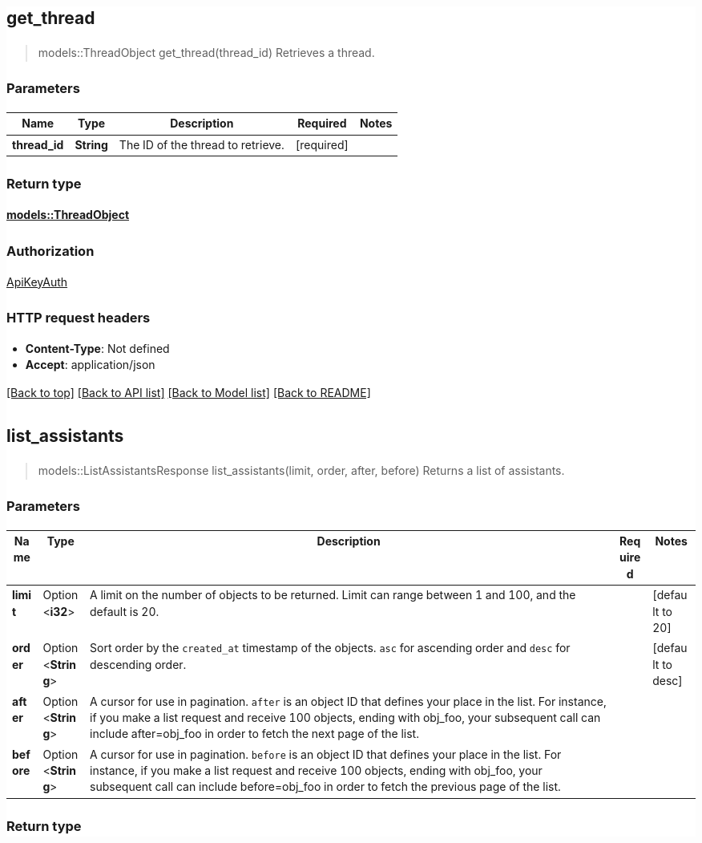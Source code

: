 
## get_thread

> models::ThreadObject get_thread(thread_id)
Retrieves a thread.

### Parameters


Name | Type | Description  | Required | Notes
------------- | ------------- | ------------- | ------------- | -------------
**thread_id** | **String** | The ID of the thread to retrieve. | [required] |

### Return type

[**models::ThreadObject**](ThreadObject.md)

### Authorization

[ApiKeyAuth](../README.md#ApiKeyAuth)

### HTTP request headers

- **Content-Type**: Not defined
- **Accept**: application/json

[[Back to top]](#) [[Back to API list]](../README.md#documentation-for-api-endpoints) [[Back to Model list]](../README.md#documentation-for-models) [[Back to README]](../README.md)


## list_assistants

> models::ListAssistantsResponse list_assistants(limit, order, after, before)
Returns a list of assistants.

### Parameters


Name | Type | Description  | Required | Notes
------------- | ------------- | ------------- | ------------- | -------------
**limit** | Option<**i32**> | A limit on the number of objects to be returned. Limit can range between 1 and 100, and the default is 20.  |  |[default to 20]
**order** | Option<**String**> | Sort order by the `created_at` timestamp of the objects. `asc` for ascending order and `desc` for descending order.  |  |[default to desc]
**after** | Option<**String**> | A cursor for use in pagination. `after` is an object ID that defines your place in the list. For instance, if you make a list request and receive 100 objects, ending with obj_foo, your subsequent call can include after=obj_foo in order to fetch the next page of the list.  |  |
**before** | Option<**String**> | A cursor for use in pagination. `before` is an object ID that defines your place in the list. For instance, if you make a list request and receive 100 objects, ending with obj_foo, your subsequent call can include before=obj_foo in order to fetch the previous page of the list.  |  |

### Return type
